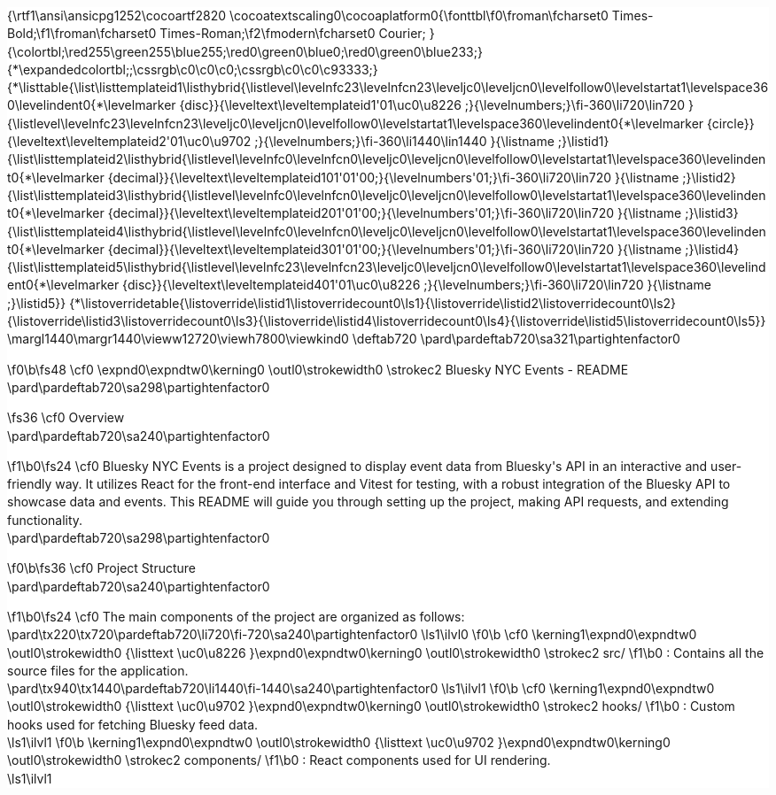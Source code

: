{\rtf1\ansi\ansicpg1252\cocoartf2820
\cocoatextscaling0\cocoaplatform0{\fonttbl\f0\froman\fcharset0 Times-Bold;\f1\froman\fcharset0 Times-Roman;\f2\fmodern\fcharset0 Courier;
}
{\colortbl;\red255\green255\blue255;\red0\green0\blue0;\red0\green0\blue233;}
{\*\expandedcolortbl;;\cssrgb\c0\c0\c0;\cssrgb\c0\c0\c93333;}
{\*\listtable{\list\listtemplateid1\listhybrid{\listlevel\levelnfc23\levelnfcn23\leveljc0\leveljcn0\levelfollow0\levelstartat1\levelspace360\levelindent0{\*\levelmarker \{disc\}}{\leveltext\leveltemplateid1\'01\uc0\u8226 ;}{\levelnumbers;}\fi-360\li720\lin720 }{\listlevel\levelnfc23\levelnfcn23\leveljc0\leveljcn0\levelfollow0\levelstartat1\levelspace360\levelindent0{\*\levelmarker \{circle\}}{\leveltext\leveltemplateid2\'01\uc0\u9702 ;}{\levelnumbers;}\fi-360\li1440\lin1440 }{\listname ;}\listid1}
{\list\listtemplateid2\listhybrid{\listlevel\levelnfc0\levelnfcn0\leveljc0\leveljcn0\levelfollow0\levelstartat1\levelspace360\levelindent0{\*\levelmarker \{decimal\}}{\leveltext\leveltemplateid101\'01\'00;}{\levelnumbers\'01;}\fi-360\li720\lin720 }{\listname ;}\listid2}
{\list\listtemplateid3\listhybrid{\listlevel\levelnfc0\levelnfcn0\leveljc0\leveljcn0\levelfollow0\levelstartat1\levelspace360\levelindent0{\*\levelmarker \{decimal\}}{\leveltext\leveltemplateid201\'01\'00;}{\levelnumbers\'01;}\fi-360\li720\lin720 }{\listname ;}\listid3}
{\list\listtemplateid4\listhybrid{\listlevel\levelnfc0\levelnfcn0\leveljc0\leveljcn0\levelfollow0\levelstartat1\levelspace360\levelindent0{\*\levelmarker \{decimal\}}{\leveltext\leveltemplateid301\'01\'00;}{\levelnumbers\'01;}\fi-360\li720\lin720 }{\listname ;}\listid4}
{\list\listtemplateid5\listhybrid{\listlevel\levelnfc23\levelnfcn23\leveljc0\leveljcn0\levelfollow0\levelstartat1\levelspace360\levelindent0{\*\levelmarker \{disc\}}{\leveltext\leveltemplateid401\'01\uc0\u8226 ;}{\levelnumbers;}\fi-360\li720\lin720 }{\listname ;}\listid5}}
{\*\listoverridetable{\listoverride\listid1\listoverridecount0\ls1}{\listoverride\listid2\listoverridecount0\ls2}{\listoverride\listid3\listoverridecount0\ls3}{\listoverride\listid4\listoverridecount0\ls4}{\listoverride\listid5\listoverridecount0\ls5}}
\margl1440\margr1440\vieww12720\viewh7800\viewkind0
\deftab720
\pard\pardeftab720\sa321\partightenfactor0

\f0\b\fs48 \cf0 \expnd0\expndtw0\kerning0
\outl0\strokewidth0 \strokec2 Bluesky NYC Events - README\
\pard\pardeftab720\sa298\partightenfactor0

\fs36 \cf0 Overview\
\pard\pardeftab720\sa240\partightenfactor0

\f1\b0\fs24 \cf0 Bluesky NYC Events is a project designed to display event data from Bluesky's API in an interactive and user-friendly way. It utilizes React for the front-end interface and Vitest for testing, with a robust integration of the Bluesky API to showcase data and events. This README will guide you through setting up the project, making API requests, and extending functionality.\
\pard\pardeftab720\sa298\partightenfactor0

\f0\b\fs36 \cf0 Project Structure\
\pard\pardeftab720\sa240\partightenfactor0

\f1\b0\fs24 \cf0 The main components of the project are organized as follows:\
\pard\tx220\tx720\pardeftab720\li720\fi-720\sa240\partightenfactor0
\ls1\ilvl0
\f0\b \cf0 \kerning1\expnd0\expndtw0 \outl0\strokewidth0 {\listtext	\uc0\u8226 	}\expnd0\expndtw0\kerning0
\outl0\strokewidth0 \strokec2 src/
\f1\b0 : Contains all the source files for the application.\
\pard\tx940\tx1440\pardeftab720\li1440\fi-1440\sa240\partightenfactor0
\ls1\ilvl1
\f0\b \cf0 \kerning1\expnd0\expndtw0 \outl0\strokewidth0 {\listtext	\uc0\u9702 	}\expnd0\expndtw0\kerning0
\outl0\strokewidth0 \strokec2 hooks/
\f1\b0 : Custom hooks used for fetching Bluesky feed data.\
\ls1\ilvl1
\f0\b \kerning1\expnd0\expndtw0 \outl0\strokewidth0 {\listtext	\uc0\u9702 	}\expnd0\expndtw0\kerning0
\outl0\strokewidth0 \strokec2 components/
\f1\b0 : React components used for UI rendering.\
\ls1\ilvl1